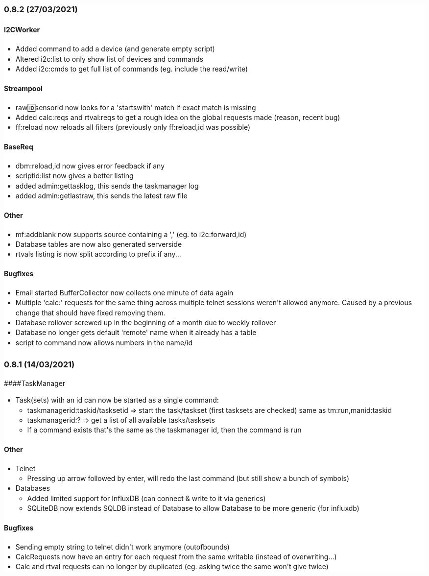 ### 0.8.2 (27/03/2021)
#### I2CWorker
 * Added command to add a device (and generate empty script)
 * Altered i2c:list to only show list of devices and commands
 * Added i2c:cmds to get full list of commands (eg. include the read/write)

#### Streampool
 * raw:id:sensorid now looks for a 'startswith' match if exact match is missing
 * Added calc:reqs and rtval:reqs to get a rough idea on the global requests made (reason, recent bug)
 * ff:reload now reloads all filters (previously only ff:reload,id was possible)

#### BaseReq
* dbm:reload,id now gives error feedback if any
* scriptid:list now gives a better listing
* added admin:gettasklog, this sends the taskmanager log
* added admin:getlastraw, this sends the latest raw file

#### Other
 * mf:addblank now supports source containing a ',' (eg. to i2c:forward,id)
 * Database tables are now also generated serverside
 * rtvals listing is now split according to prefix if any...
 
#### Bugfixes
- Email started BufferCollector now collects one minute of data again
- Multiple 'calc:' requests for the same thing across multiple telnet sessions weren't allowed anymore. Caused by a
previous change that should have fixed removing them.
- Database rollover screwed up in the beginning of a month due to weekly rollover
- Database no longer gets default 'remote' name when it already has a table
- script to command now allows numbers in the name/id

### 0.8.1  (14/03/2021)
####TaskManager  
 * Task(sets) with an id can now be started as a single command:
    * taskmanagerid:taskid/tasksetid => start the task/taskset (first tasksets are checked) same as tm:run,manid:taskid
    * taskmanagerid:? => get a list of all available tasks/tasksets
    * If a command exists that's the same as the taskmanager id, then the command is run
#### Other 
* Telnet
   * Pressing up arrow followed by enter, will redo the last command (but still show a bunch of symbols) 
* Databases
   * Added limited support for InfluxDB (can connect & write to it via generics) 
   * SQLiteDB now extends SQLDB instead of Database to allow Database to be more generic (for influxdb)
    
#### Bugfixes
* Sending empty string to telnet didn't work anymore (outofbounds)
* CalcRequests now have an entry for each request from the same writable (instead of overwriting...)
* Calc and rtval requests can no longer by duplicated (eg. asking twice the same won't give twice)

